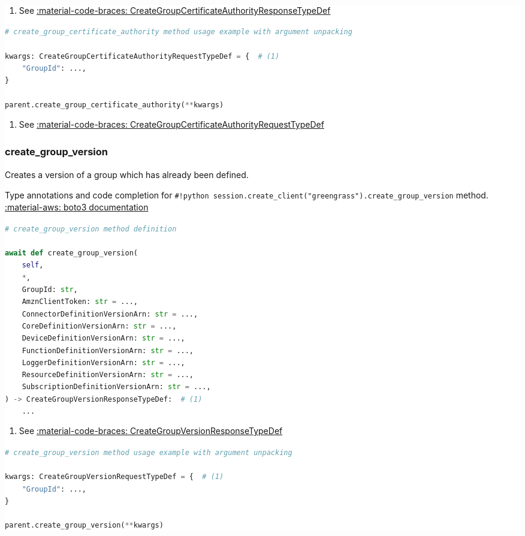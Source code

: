 1. See [:material-code-braces: CreateGroupCertificateAuthorityResponseTypeDef](./type_defs.md#creategroupcertificateauthorityresponsetypedef) 


```python
# create_group_certificate_authority method usage example with argument unpacking

kwargs: CreateGroupCertificateAuthorityRequestTypeDef = {  # (1)
    "GroupId": ...,
}

parent.create_group_certificate_authority(**kwargs)
```

1. See [:material-code-braces: CreateGroupCertificateAuthorityRequestTypeDef](./type_defs.md#creategroupcertificateauthorityrequesttypedef) 

### create\_group\_version

Creates a version of a group which has already been defined.

Type annotations and code completion for `#!python session.create_client("greengrass").create_group_version` method.
[:material-aws: boto3 documentation](https://boto3.amazonaws.com/v1/documentation/api/latest/reference/services/greengrass/client/create_group_version.html)

```python
# create_group_version method definition

await def create_group_version(
    self,
    *,
    GroupId: str,
    AmznClientToken: str = ...,
    ConnectorDefinitionVersionArn: str = ...,
    CoreDefinitionVersionArn: str = ...,
    DeviceDefinitionVersionArn: str = ...,
    FunctionDefinitionVersionArn: str = ...,
    LoggerDefinitionVersionArn: str = ...,
    ResourceDefinitionVersionArn: str = ...,
    SubscriptionDefinitionVersionArn: str = ...,
) -> CreateGroupVersionResponseTypeDef:  # (1)
    ...
```

1. See [:material-code-braces: CreateGroupVersionResponseTypeDef](./type_defs.md#creategroupversionresponsetypedef) 


```python
# create_group_version method usage example with argument unpacking

kwargs: CreateGroupVersionRequestTypeDef = {  # (1)
    "GroupId": ...,
}

parent.create_group_version(**kwargs)
```
